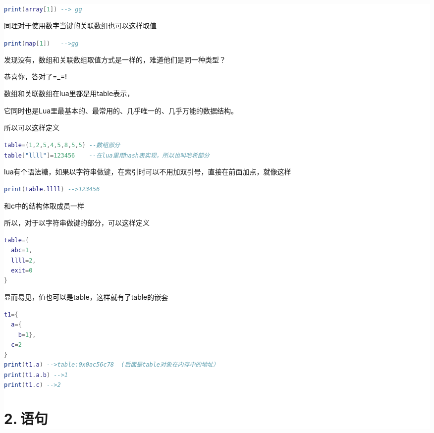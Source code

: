```lua
print(array[1]) --> gg

```
同理对于使用数字当键的关联数组也可以这样取值

```lua
print(map[1])   -->gg

```
发现没有，数组和关联数组取值方式是一样的，难道他们是同一种类型？


恭喜你，答对了=_=!

数组和关联数组在lua里都是用table表示，

它同时也是Lua里最基本的、最常用的、几乎唯一的、几乎万能的数据结构。


所以可以这样定义

```lua
table={1,2,5,4,5,8,5,5} --数组部分
table["llll"]=123456    --在lua里用hash表实现，所以也叫哈希部分

```
lua有个语法糖，如果以字符串做键，在索引时可以不用加双引号，直接在前面加点，就像这样

```lua
print(table.llll) -->123456
```
和c中的结构体取成员一样


所以，对于以字符串做键的部分，可以这样定义

```lua
table={
  abc=1,
  llll=2,
  exit=0
}
```
显而易见，值也可以是table，这样就有了table的嵌套

```lua
t1={
  a={
    b=1},
  c=2
}
print(t1.a) -->table:0x0ac56c78  (后面是table对象在内存中的地址）
print(t1.a.b) -->1
print(t1.c) -->2

```
# 2. 语句

